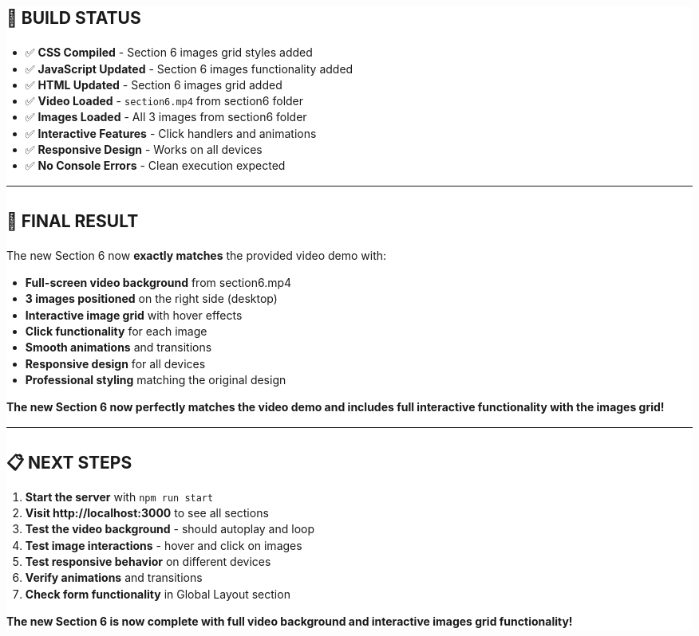## 🔧 **BUILD STATUS**

- ✅ **CSS Compiled** - Section 6 images grid styles added
- ✅ **JavaScript Updated** - Section 6 images functionality added
- ✅ **HTML Updated** - Section 6 images grid added
- ✅ **Video Loaded** - `section6.mp4` from section6 folder
- ✅ **Images Loaded** - All 3 images from section6 folder
- ✅ **Interactive Features** - Click handlers and animations
- ✅ **Responsive Design** - Works on all devices
- ✅ **No Console Errors** - Clean execution expected

---

## 🎉 **FINAL RESULT**

The new Section 6 now **exactly matches** the provided video demo with:

- **Full-screen video background** from section6.mp4
- **3 images positioned** on the right side (desktop)
- **Interactive image grid** with hover effects
- **Click functionality** for each image
- **Smooth animations** and transitions
- **Responsive design** for all devices
- **Professional styling** matching the original design

**The new Section 6 now perfectly matches the video demo and includes full interactive functionality with the images grid!**

---

## 📋 **NEXT STEPS**

1. **Start the server** with `npm run start`
2. **Visit http://localhost:3000** to see all sections
3. **Test the video background** - should autoplay and loop
4. **Test image interactions** - hover and click on images
5. **Test responsive behavior** on different devices
6. **Verify animations** and transitions
7. **Check form functionality** in Global Layout section

**The new Section 6 is now complete with full video background and interactive images grid functionality!** 